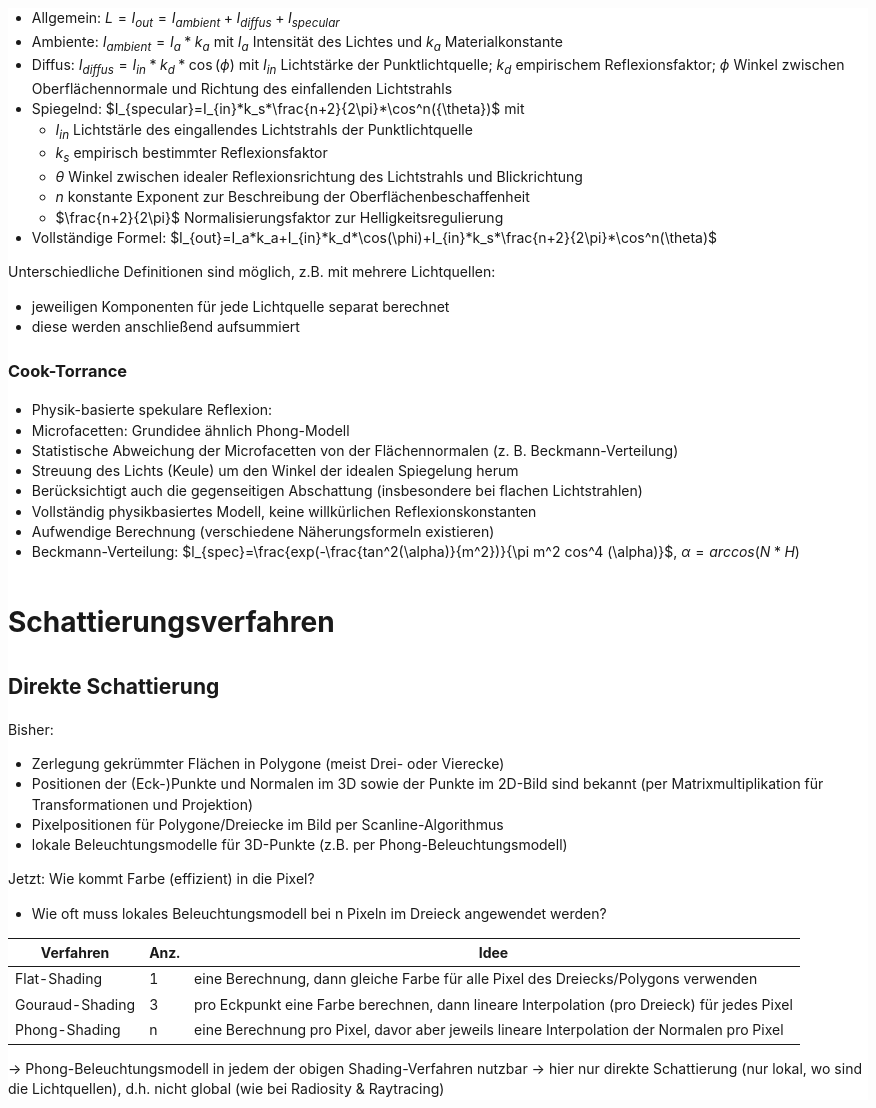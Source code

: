 - Allgemein: $L=I_{out}=I_{ambient}+I_{diffus}+I_{specular}$
- Ambiente: $I_{ambient}=I_a * k_a$ mit $I_a$ Intensität des Lichtes und $k_a$ Materialkonstante
- Diffus: $I_{diffus}=I_{in}*k_d*\cos(\phi)$ mit $I_{in}$ Lichtstärke der Punktlichtquelle; $k_d$ empirischem Reflexionsfaktor; $\phi$ Winkel zwischen Oberflächennormale und Richtung des einfallenden Lichtstrahls
- Spiegelnd: $I_{specular}=I_{in}*k_s*\frac{n+2}{2\pi}*\cos^n({\theta})$ mit
  - $I_{in}$ Lichtstärle des eingallendes Lichtstrahls der Punktlichtquelle
  - $k_s$ empirisch bestimmter Reflexionsfaktor
  - $\theta$ Winkel zwischen idealer Reflexionsrichtung des Lichtstrahls und Blickrichtung
  - $n$ konstante Exponent zur Beschreibung der Oberflächenbeschaffenheit
  - $\frac{n+2}{2\pi}$ Normalisierungsfaktor zur Helligkeitsregulierung
- Vollständige Formel: $I_{out}=I_a*k_a+I_{in}*k_d*\cos(\phi)+I_{in}*k_s*\frac{n+2}{2\pi}*\cos^n(\theta)$

Unterschiedliche Definitionen sind möglich, z.B. mit mehrere Lichtquellen:
- jeweiligen Komponenten für jede Lichtquelle separat berechnet
- diese werden anschließend aufsummiert

### Cook-Torrance
- Physik-basierte spekulare Reflexion:
- Microfacetten: Grundidee ähnlich Phong-Modell
- Statistische Abweichung der Microfacetten von der Flächennormalen (z. B. Beckmann-Verteilung)
- Streuung des Lichts (Keule) um den Winkel der idealen Spiegelung herum
- Berücksichtigt auch die gegenseitigen Abschattung (insbesondere bei flachen Lichtstrahlen)
- Vollständig physikbasiertes Modell, keine willkürlichen Reflexionskonstanten
- Aufwendige Berechnung (verschiedene Näherungsformeln existieren)
- Beckmann-Verteilung: $l_{spec}=\frac{exp(-\frac{tan^2(\alpha)}{m^2})}{\pi m^2 cos^4 (\alpha)}$, $\alpha=arccos(N*H)$

# Schattierungsverfahren
## Direkte Schattierung
Bisher:
- Zerlegung gekrümmter Flächen in Polygone (meist Drei- oder Vierecke)
- Positionen der (Eck-)Punkte und Normalen im 3D sowie der Punkte im 2D-Bild sind bekannt (per Matrixmultiplikation für Transformationen und Projektion)
- Pixelpositionen für Polygone/Dreiecke im Bild per Scanline-Algorithmus
- lokale Beleuchtungsmodelle für 3D-Punkte (z.B. per Phong-Beleuchtungsmodell)

Jetzt: Wie kommt Farbe (effizient) in die Pixel?
- Wie oft muss lokales Beleuchtungsmodell bei n Pixeln im Dreieck angewendet werden?

| Verfahren  | Anz. | Idee |
| -- | -- | -- |
| Flat-Shading | 1 | eine Berechnung, dann gleiche Farbe für alle Pixel des Dreiecks/Polygons verwenden |
| Gouraud-Shading | 3 | pro Eckpunkt eine Farbe berechnen, dann lineare Interpolation (pro Dreieck) für jedes Pixel |
| Phong-Shading | n | eine Berechnung pro Pixel, davor aber jeweils lineare Interpolation der Normalen pro Pixel |

→ Phong-Beleuchtungsmodell in jedem der obigen Shading-Verfahren nutzbar
→ hier nur direkte Schattierung (nur lokal, wo sind die Lichtquellen), d.h. nicht global (wie bei Radiosity & Raytracing)
